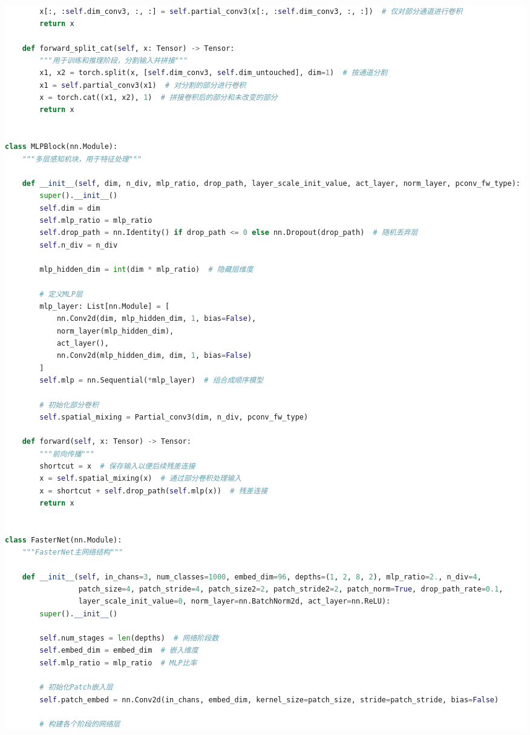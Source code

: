 ```python
        x[:, :self.dim_conv3, :, :] = self.partial_conv3(x[:, :self.dim_conv3, :, :])  # 仅对部分通道进行卷积
        return x

    def forward_split_cat(self, x: Tensor) -> Tensor:
        """用于训练和推理阶段，分割输入并拼接"""
        x1, x2 = torch.split(x, [self.dim_conv3, self.dim_untouched], dim=1)  # 按通道分割
        x1 = self.partial_conv3(x1)  # 对分割的部分进行卷积
        x = torch.cat((x1, x2), 1)  # 拼接卷积后的部分和未改变的部分
        return x


class MLPBlock(nn.Module):
    """多层感知机块，用于特征处理"""
    
    def __init__(self, dim, n_div, mlp_ratio, drop_path, layer_scale_init_value, act_layer, norm_layer, pconv_fw_type):
        super().__init__()
        self.dim = dim
        self.mlp_ratio = mlp_ratio
        self.drop_path = nn.Identity() if drop_path <= 0 else nn.Dropout(drop_path)  # 随机丢弃层
        self.n_div = n_div

        mlp_hidden_dim = int(dim * mlp_ratio)  # 隐藏层维度

        # 定义MLP层
        mlp_layer: List[nn.Module] = [
            nn.Conv2d(dim, mlp_hidden_dim, 1, bias=False),
            norm_layer(mlp_hidden_dim),
            act_layer(),
            nn.Conv2d(mlp_hidden_dim, dim, 1, bias=False)
        ]
        self.mlp = nn.Sequential(*mlp_layer)  # 组合成顺序模型

        # 初始化部分卷积
        self.spatial_mixing = Partial_conv3(dim, n_div, pconv_fw_type)

    def forward(self, x: Tensor) -> Tensor:
        """前向传播"""
        shortcut = x  # 保存输入以便后续残差连接
        x = self.spatial_mixing(x)  # 通过部分卷积处理输入
        x = shortcut + self.drop_path(self.mlp(x))  # 残差连接
        return x


class FasterNet(nn.Module):
    """FasterNet主网络结构"""
    
    def __init__(self, in_chans=3, num_classes=1000, embed_dim=96, depths=(1, 2, 8, 2), mlp_ratio=2., n_div=4, 
                 patch_size=4, patch_stride=4, patch_size2=2, patch_stride2=2, patch_norm=True, drop_path_rate=0.1, 
                 layer_scale_init_value=0, norm_layer=nn.BatchNorm2d, act_layer=nn.ReLU):
        super().__init__()

        self.num_stages = len(depths)  # 网络阶段数
        self.embed_dim = embed_dim  # 嵌入维度
        self.mlp_ratio = mlp_ratio  # MLP比率

        # 初始化Patch嵌入层
        self.patch_embed = nn.Conv2d(in_chans, embed_dim, kernel_size=patch_size, stride=patch_stride, bias=False)

        # 构建各个阶段的网络层
```